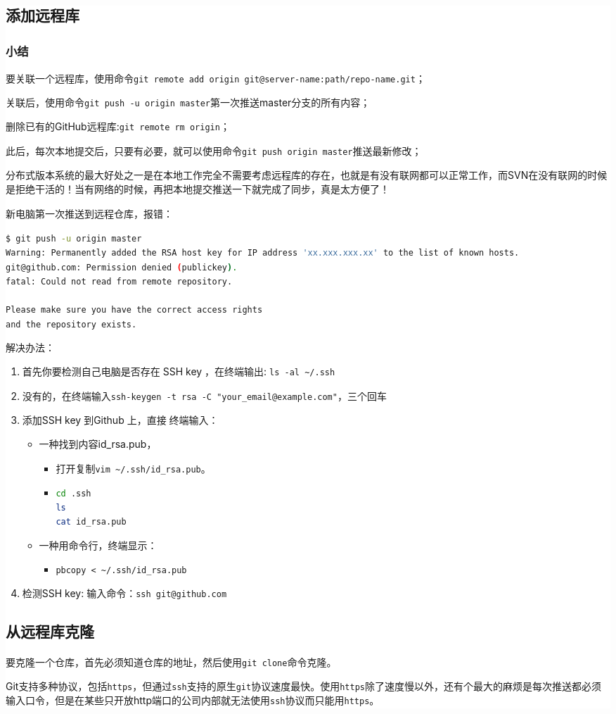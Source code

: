 ## 添加远程库

### 小结

要关联一个远程库，使用命令`git remote add origin git@server-name:path/repo-name.git`；

关联后，使用命令`git push -u origin master`第一次推送master分支的所有内容；

删除已有的GitHub远程库:`git remote rm origin`；

此后，每次本地提交后，只要有必要，就可以使用命令`git push origin master`推送最新修改；

分布式版本系统的最大好处之一是在本地工作完全不需要考虑远程库的存在，也就是有没有联网都可以正常工作，而SVN在没有联网的时候是拒绝干活的！当有网络的时候，再把本地提交推送一下就完成了同步，真是太方便了！

新电脑第一次推送到远程仓库，报错：

``` bash
$ git push -u origin master
Warning: Permanently added the RSA host key for IP address 'xx.xxx.xxx.xx' to the list of known hosts.
git@github.com: Permission denied (publickey).
fatal: Could not read from remote repository.

Please make sure you have the correct access rights
and the repository exists.
```

解决办法：

1. 首先你要检测自己电脑是否存在 SSH key ，在终端输出: `ls -al ~/.ssh`

2. 没有的，在终端输入`ssh-keygen -t rsa -C "your_email@example.com"`，三个回车

3. 添加SSH key 到Github 上，直接 终端输入：

   - 一种找到内容id_rsa.pub，

     - 打开复制`vim ~/.ssh/id_rsa.pub`。	
     - ``` bash
       cd .ssh
       ls
       cat id_rsa.pub
       ```

   - 一种用命令行，终端显示：

     - `pbcopy < ~/.ssh/id_rsa.pub`


4. 检测SSH key: 输入命令：`ssh git@github.com`

## 从远程库克隆

要克隆一个仓库，首先必须知道仓库的地址，然后使用`git clone`命令克隆。

Git支持多种协议，包括`https`，但通过`ssh`支持的原生`git`协议速度最快。使用`https`除了速度慢以外，还有个最大的麻烦是每次推送都必须输入口令，但是在某些只开放http端口的公司内部就无法使用`ssh`协议而只能用`https`。
